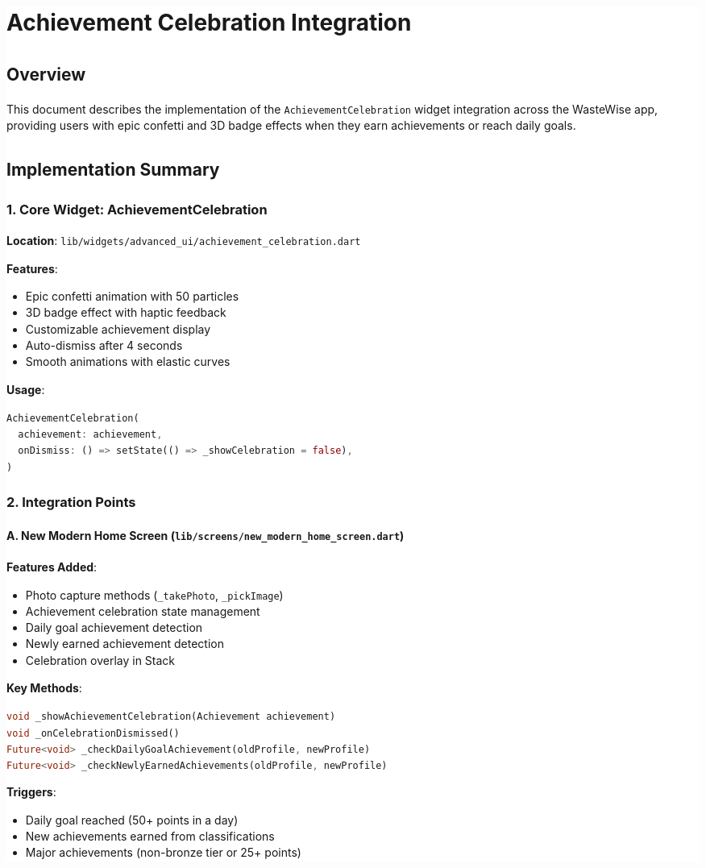 # Achievement Celebration Integration

## Overview

This document describes the implementation of the `AchievementCelebration` widget integration across the WasteWise app, providing users with epic confetti and 3D badge effects when they earn achievements or reach daily goals.

## Implementation Summary

### 1. Core Widget: AchievementCelebration

**Location**: `lib/widgets/advanced_ui/achievement_celebration.dart`

**Features**:
- Epic confetti animation with 50 particles
- 3D badge effect with haptic feedback
- Customizable achievement display
- Auto-dismiss after 4 seconds
- Smooth animations with elastic curves

**Usage**:
```dart
AchievementCelebration(
  achievement: achievement,
  onDismiss: () => setState(() => _showCelebration = false),
)
```

### 2. Integration Points

#### A. New Modern Home Screen (`lib/screens/new_modern_home_screen.dart`)

**Features Added**:
- Photo capture methods (`_takePhoto`, `_pickImage`)
- Achievement celebration state management
- Daily goal achievement detection
- Newly earned achievement detection
- Celebration overlay in Stack

**Key Methods**:
```dart
void _showAchievementCelebration(Achievement achievement)
void _onCelebrationDismissed()
Future<void> _checkDailyGoalAchievement(oldProfile, newProfile)
Future<void> _checkNewlyEarnedAchievements(oldProfile, newProfile)
```

**Triggers**:
- Daily goal reached (50+ points in a day)
- New achievements earned from classifications
- Major achievements (non-bronze tier or 25+ points)
